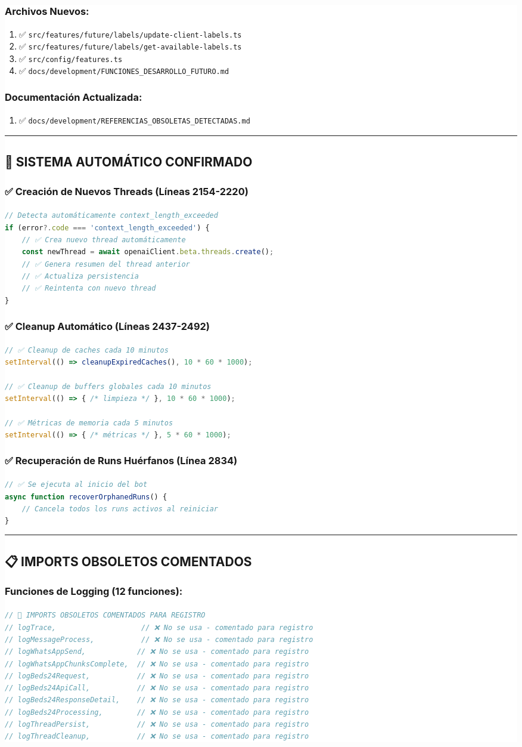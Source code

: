 ### **Archivos Nuevos:**
1. ✅ `src/features/future/labels/update-client-labels.ts`
2. ✅ `src/features/future/labels/get-available-labels.ts`
3. ✅ `src/config/features.ts`
4. ✅ `docs/development/FUNCIONES_DESARROLLO_FUTURO.md`

### **Documentación Actualizada:**
1. ✅ `docs/development/REFERENCIAS_OBSOLETAS_DETECTADAS.md`

---

## 🎯 **SISTEMA AUTOMÁTICO CONFIRMADO**

### **✅ Creación de Nuevos Threads (Líneas 2154-2220)**
```typescript
// Detecta automáticamente context_length_exceeded
if (error?.code === 'context_length_exceeded') {
    // ✅ Crea nuevo thread automáticamente
    const newThread = await openaiClient.beta.threads.create();
    // ✅ Genera resumen del thread anterior
    // ✅ Actualiza persistencia
    // ✅ Reintenta con nuevo thread
}
```

### **✅ Cleanup Automático (Líneas 2437-2492)**
```typescript
// ✅ Cleanup de caches cada 10 minutos
setInterval(() => cleanupExpiredCaches(), 10 * 60 * 1000);

// ✅ Cleanup de buffers globales cada 10 minutos  
setInterval(() => { /* limpieza */ }, 10 * 60 * 1000);

// ✅ Métricas de memoria cada 5 minutos
setInterval(() => { /* métricas */ }, 5 * 60 * 1000);
```

### **✅ Recuperación de Runs Huérfanos (Línea 2834)**
```typescript
// ✅ Se ejecuta al inicio del bot
async function recoverOrphanedRuns() {
    // Cancela todos los runs activos al reiniciar
}
```

---

## 📋 **IMPORTS OBSOLETOS COMENTADOS**

### **Funciones de Logging (12 funciones):**
```typescript
// 🔧 IMPORTS OBSOLETOS COMENTADOS PARA REGISTRO
// logTrace,                    // ❌ No se usa - comentado para registro
// logMessageProcess,           // ❌ No se usa - comentado para registro
// logWhatsAppSend,            // ❌ No se usa - comentado para registro
// logWhatsAppChunksComplete,  // ❌ No se usa - comentado para registro
// logBeds24Request,           // ❌ No se usa - comentado para registro
// logBeds24ApiCall,           // ❌ No se usa - comentado para registro
// logBeds24ResponseDetail,    // ❌ No se usa - comentado para registro
// logBeds24Processing,        // ❌ No se usa - comentado para registro
// logThreadPersist,           // ❌ No se usa - comentado para registro
// logThreadCleanup,           // ❌ No se usa - comentado para registro
```